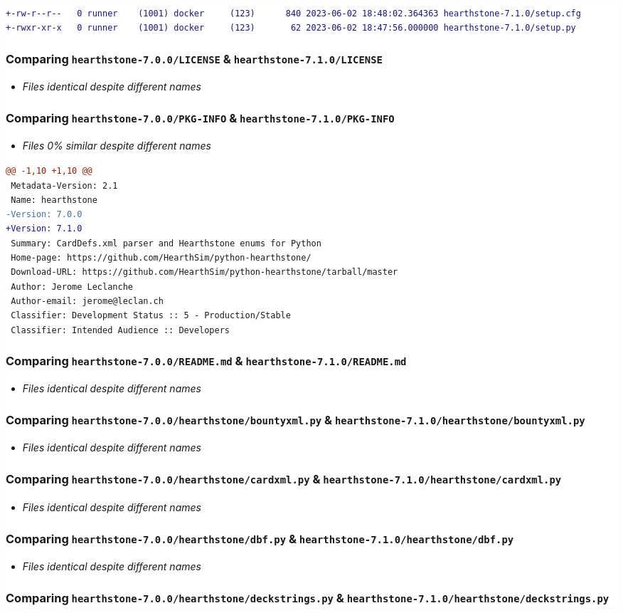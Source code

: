 ```diff
+-rw-r--r--   0 runner    (1001) docker     (123)      840 2023-06-02 18:48:02.364363 hearthstone-7.1.0/setup.cfg
+-rwxr-xr-x   0 runner    (1001) docker     (123)       62 2023-06-02 18:47:56.000000 hearthstone-7.1.0/setup.py
```

### Comparing `hearthstone-7.0.0/LICENSE` & `hearthstone-7.1.0/LICENSE`

 * *Files identical despite different names*

### Comparing `hearthstone-7.0.0/PKG-INFO` & `hearthstone-7.1.0/PKG-INFO`

 * *Files 0% similar despite different names*

```diff
@@ -1,10 +1,10 @@
 Metadata-Version: 2.1
 Name: hearthstone
-Version: 7.0.0
+Version: 7.1.0
 Summary: CardDefs.xml parser and Hearthstone enums for Python
 Home-page: https://github.com/HearthSim/python-hearthstone/
 Download-URL: https://github.com/HearthSim/python-hearthstone/tarball/master
 Author: Jerome Leclanche
 Author-email: jerome@leclan.ch
 Classifier: Development Status :: 5 - Production/Stable
 Classifier: Intended Audience :: Developers
```

### Comparing `hearthstone-7.0.0/README.md` & `hearthstone-7.1.0/README.md`

 * *Files identical despite different names*

### Comparing `hearthstone-7.0.0/hearthstone/bountyxml.py` & `hearthstone-7.1.0/hearthstone/bountyxml.py`

 * *Files identical despite different names*

### Comparing `hearthstone-7.0.0/hearthstone/cardxml.py` & `hearthstone-7.1.0/hearthstone/cardxml.py`

 * *Files identical despite different names*

### Comparing `hearthstone-7.0.0/hearthstone/dbf.py` & `hearthstone-7.1.0/hearthstone/dbf.py`

 * *Files identical despite different names*

### Comparing `hearthstone-7.0.0/hearthstone/deckstrings.py` & `hearthstone-7.1.0/hearthstone/deckstrings.py`
